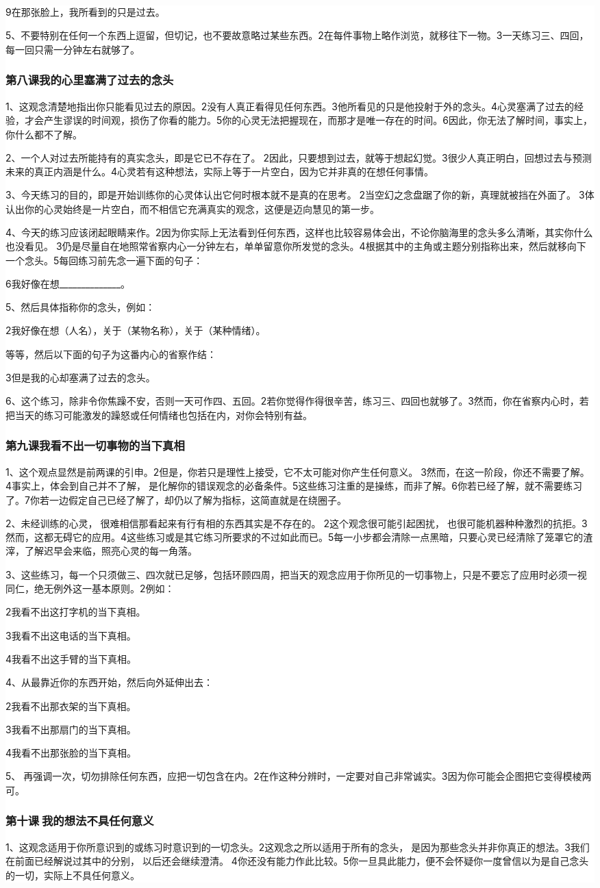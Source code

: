 9在那张脸上，我所看到的只是过去。

5、不要特别在任何一个东西上逗留，但切记，也不要故意略过某些东西。2在每件事物上略作浏览，就移往下一物。3一天练习三、四回，每一回只需一分钟左右就够了。

### 第八课我的心里塞满了过去的念头

1、这观念清楚地指出你只能看见过去的原因。2没有人真正看得见任何东西。3他所看见的只是他投射于外的念头。4心灵塞满了过去的经验，才会产生谬误的时间观，损伤了你看的能力。5你的心灵无法把握现在，而那才是唯一存在的时间。6因此，你无法了解时间，事实上，你什么都不了解。

2、一个人对过去所能持有的真实念头，即是它已不存在了。 2因此，只要想到过去，就等于想起幻觉。3很少人真正明白，回想过去与预测未来的真正内涵是什么。4心灵若有这种想法，实际上等于一片空白，因为它并非真的在想任何事情。

3、今天练习的目的，即是开始训练你的心灵体认出它何时根本就不是真的在思考。 2当空幻之念盘踞了你的新，真理就被挡在外面了。 3体认出你的心灵始终是一片空白，而不相信它充满真实的观念，这便是迈向慧见的第一步。

4、今天的练习应该闭起眼睛来作。2因为你实际上无法看到任何东西，这样也比较容易体会出，不论你脑海里的念头多么清晰，其实你什么也没看见。 3仍是尽量自在地照常省察内心一分钟左右，单单留意你所发觉的念头。4根据其中的主角或主题分别指称出来，然后就移向下一个念头。5每回练习前先念一遍下面的句子：

6我好像在想______________。

5、然后具体指称你的念头，例如：

2我好像在想（人名），关于（某物名称），关于（某种情绪）。

等等，然后以下面的句子为这番内心的省察作结：

3但是我的心却塞满了过去的念头。

6、这个练习，除非令你焦躁不安，否则一天可作四、五回。2若你觉得作得很辛苦，练习三、四回也就够了。3然而，你在省察内心时，若把当天的练习可能激发的躁怒或任何情绪也包括在内，对你会特别有益。

### 第九课我看不出一切事物的当下真相

1、这个观点显然是前两课的引申。2但是，你若只是理性上接受，它不太可能对你产生任何意义。 3然而，在这一阶段，你还不需要了解。4事实上，体会到自己并不了解， 是化解你的错误观念的必备条件。5这些练习注重的是操练，而非了解。6你若已经了解，就不需要练习了。7你若一边假定自己已经了解了，却仍以了解为指标，这简直就是在绕圈子。

2、未经训练的心灵， 很难相信那看起来有行有相的东西其实是不存在的。 2这个观念很可能引起困扰， 也很可能机器种种激烈的抗拒。3然而，这都无碍它的应用。4这些练习或是其它练习所要求的不过如此而已。5每一小步都会清除一点黑暗，只要心灵已经清除了笼罩它的渣滓，了解迟早会来临，照亮心灵的每一角落。

3、这些练习，每一个只须做三、四次就已足够，包括环顾四周，把当天的观念应用于你所见的一切事物上，只是不要忘了应用时必须一视同仁，绝无例外这一基本原则。2例如：

2我看不出这打字机的当下真相。

3我看不出这电话的当下真相。

4我看不出这手臂的当下真相。

4、从最靠近你的东西开始，然后向外延伸出去：

2我看不出那衣架的当下真相。

3我看不出那扇门的当下真相。

4我看不出那张脸的当下真相。

5、 再强调一次，切勿排除任何东西，应把一切包含在内。2在作这种分辨时，一定要对自己非常诚实。3因为你可能会企图把它变得模棱两可。

### 第十课 我的想法不具任何意义

1、这观念适用于你所意识到的或练习时意识到的一切念头。2这观念之所以适用于所有的念头， 是因为那些念头并非你真正的想法。3我们在前面已经解说过其中的分别， 以后还会继续澄清。 4你还没有能力作此比较。5你一旦具此能力，便不会怀疑你一度曾信以为是自己念头的一切，实际上不具任何意义。
